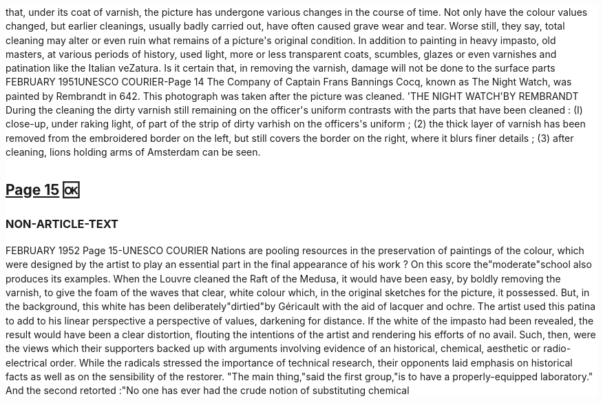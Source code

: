 that, under its coat of varnish, the picture
has undergone various changes in the course
of time. Not only have the colour values
changed, but earlier cleanings, usually badly
carried out, have often caused grave wear and
tear.
Worse still, they say, total cleaning may
alter or even ruin what remains of a picture's
original condition. In addition to painting in
heavy impasto, old masters, at various
periods of history, used light, more or less
transparent coats, scumbles, glazes or even
varnishes and patination like the Italian
veZatura.
Is it certain that, in removing the varnish,
damage will not be done to the surface parts
FEBRUARY 1951UNESCO COURIER-Page 14
The Company of Captain Frans Bannings Cocq, known as The Night Watch, was painted by Rembrandt in 642.
This photograph was taken after the picture was cleaned.
'THE NIGHT WATCH'BY REMBRANDT
During the cleaning the dirty varnish still remaining on the officer's uniform contrasts with
the parts that have been cleaned : (I) close-up, under raking light, of part of the strip of
dirty varhish on the officers's uniform ; (2) the thick layer of varnish has been removed from
the embroidered border on the left, but still covers the border on the right, where it blurs
finer details ; (3) after cleaning, lions holding arms of Amsterdam can be seen.
## [Page 15](https://demo.humlab.umu.se/courier/070922engo.pdf#page=15) 🆗
### NON-ARTICLE-TEXT
FEBRUARY 1952 Page 15-UNESCO COURIER
Nations are pooling resources in the preservation of paintings
of the colour, which were designed by the
artist to play an essential part in the final
appearance of his work ?
On this score the"moderate"school also
produces its examples. When the Louvre
cleaned the Raft of the Medusa, it would have
been easy, by boldly removing the varnish, to
give the foam of the waves that clear, white
colour which, in the original sketches for the
picture, it possessed. But, in the background,
this white has been deliberately"dirtied"by
Géricault with the aid of lacquer and ochre.
The artist used this patina to add to his
linear perspective a perspective of values,
darkening for distance. If the white of the
impasto had been revealed, the result would
have been a clear distortion, flouting the
intentions of the artist and rendering his
efforts of no avail.
Such, then, were the views which their
supporters backed up with arguments involving
evidence of an historical, chemical, aesthetic
or radio-electrical order. While the radicals
stressed the importance of technical research,
their opponents laid emphasis on historical
facts as well as on the sensibility of the
restorer.
"The main thing,"said the first group,"is
to have a properly-equipped laboratory."
And the second retorted :"No one has ever
had the crude notion of substituting chemical